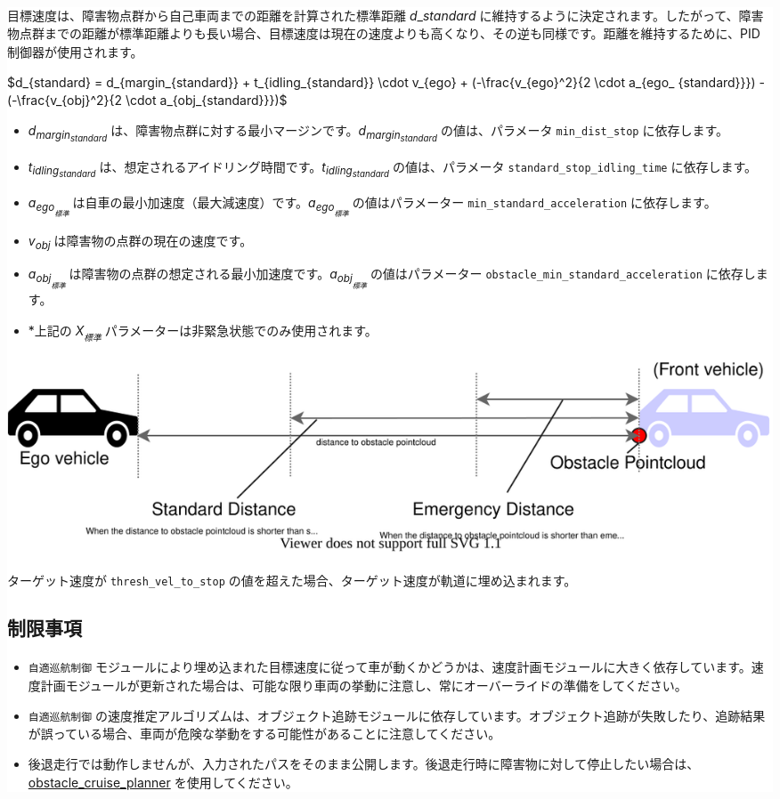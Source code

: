 目標速度は、障害物点群から自己車両までの距離を計算された標準距離 $d\_{standard}$ に維持するように決定されます。したがって、障害物点群までの距離が標準距離よりも長い場合、目標速度は現在の速度よりも高くなり、その逆も同様です。距離を維持するために、PID 制御器が使用されます。

$d_{standard} = d_{margin_{standard}} + t_{idling_{standard}} \cdot v_{ego} + (-\frac{v_{ego}^2}{2 \cdot a_{ego_
{standard}}}) - (-\frac{v_{obj}^2}{2 \cdot a_{obj_{standard}}})$

- $d_{margin_{standard}}$ は、障害物点群に対する最小マージンです。$d_{margin_{standard}}$ の値は、パラメータ `min_dist_stop` に依存します。
- $t_{idling_{standard}}$ は、想定されるアイドリング時間です。$t_{idling_{standard}}$ の値は、パラメータ `standard_stop_idling_time` に依存します。

- $a_{ego_{_{標準}}}$ は自車の最小加速度（最大減速度）です。$a_{ego_{_
  {標準}}}$ の値はパラメーター `min_standard_acceleration` に依存します。
- $v_{obj}$ は障害物の点群の現在の速度です。
- $a_{obj_{_{標準}}}$ は障害物の点群の想定される最小加速度です。$a_{obj_{_
  {標準}}}$ の値はパラメーター `obstacle_min_standard_acceleration` に依存します。
- \*上記の $X_{_{標準}}$ パラメーターは非緊急状態でのみ使用されます。

![adaptive_cruise](./docs/adaptive_cruise.drawio.svg)

ターゲット速度が `thresh_vel_to_stop` の値を超えた場合、ターゲット速度が軌道に埋め込まれます。

## 制限事項

- `自適巡航制御` モジュールにより埋め込まれた目標速度に従って車が動くかどうかは、速度計画モジュールに大きく依存しています。速度計画モジュールが更新された場合は、可能な限り車両の挙動に注意し、常にオーバーライドの準備をしてください。

- `自適巡航制御` の速度推定アルゴリズムは、オブジェクト追跡モジュールに依存しています。オブジェクト追跡が失敗したり、追跡結果が誤っている場合、車両が危険な挙動をする可能性があることに注意してください。

- 後退走行では動作しませんが、入力されたパスをそのまま公開します。後退走行時に障害物に対して停止したい場合は、[obstacle_cruise_planner](../autoware_obstacle_cruise_planner/README.md) を使用してください。

